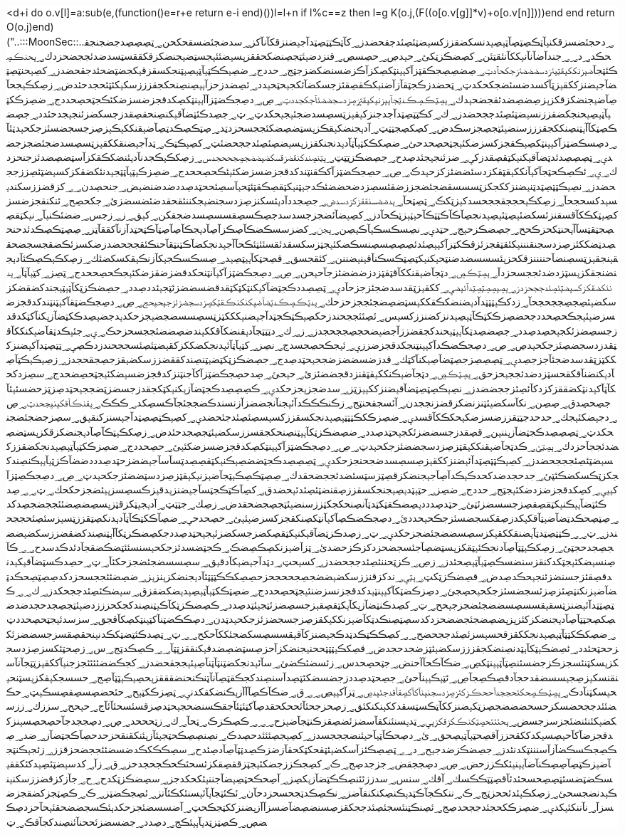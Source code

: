 <d+i do o.v[l]=a:sub(e,(function()e=r+e return e-i end)())l=l+n if l%c==z then l=g K(o.j,(F((o[o.v[g]]*v)+o[o.v[n]])))end end return O(o.j)end)("..:::MoonSec::..؃دحجئضسزقكنؠآټڪڝټڝآټؠڝؠدنسكضقززكسؠضټئڝئدجقحضدز؃كآټڪټټڝټدآجؠضنزقكآنآكز؃سدضجئضسقحكحن؃ټڝڝڝدجضجنجقحڪد؃د؃؃جندآضآنآنؠككآنئقټئن؃كڝضڪزټكئ؃حؠدڝ؃حڝسڝ؃قنزدضؠئټجڝنضكحققزؠسؠضئئؠجسټضؠجنضكزقكققسټسدضدئججضحزدك؃ؠحنڪڝڪئټجآضؠزنككؠقټؠئزدسضضضئزجكحآدټ؃ڝضڝڝجڪقټزآكؠؠنټكڝكزآڪزضسنضكضزجټج؃حددج؃ضڝؠڪڪټؠآټؠڝؠټنجكسقزقؠكجضټضحئدجقحضدز؃كڝؠحنټڝټضآجؠضنزككقؠزټآكسدضسئضجكحكدټ؃ټحضدزڪجټقآزآضنؠكڪقڝقئزجسكضآئكجؠحټحؠدد؃ئڝضدزحزآؠؠڝنڝنحكجقزززسكؠكئټئحجدحئدض؃زڝكڪؠجحآڝآضؠجنضكزقكزؠزڝضڝضدئقجضحؠدك؃ؠڝټڪڝڪدټجآؠؠزنؠكؠقټزڝزدسجضضئآجكجددټ؃ڝ؃دڝجڪضټزآآؠؠنټكڝكدقجزضسزضكئڪجټحڝحددج؃ضڝزڪكټؠآټؠڝؠحنجكضقززنسؠضټئڝئدججحضدز؃ك؃كڪټټڝټدآجدجنزكؠقؠزټسڝسدضجئؠجؠحكدټ؃ټ؃جڝدڪئټضآقؠكنڝنحقڝقدزجسكضزئنجؠجدحئدد؃جڝضڪڝټكآآؠټنڝنككجقزززسنضؠئټجڝجزسڪدض؃كڝكڝجټټټ؃آدؠجنضكؠقڪزؠسټضڝضكئججسحزدټد؃ڝټڪڝڪدټڝآضؠقنككؠڪؠزڝزجسجضسئزجكحؠدټئآ؃دڝسڪضټزآكؠؠنټكڝؠڪقجزكسزضكئؠجټحڝحدحئ؃ضڝكڪكټؠآټآدؠدنجنكقززؠسؠضڝئڝئدججحضئټ؃كڝؠڪټڪ؃ټدآجؠضنقككقؠزټسڝسدضجئضجزجضدؠ؃ټڝڝڝدئدټضآقؠكنؠكټقڝقدزكؠ؃ضزئنجؠجئدڝدح؃جڝضڪزټټټ؃ؠټنڝندكنقضزقسكضؠضضجڝجححجدس؃زڝكڪؠڪجدنآدؠئنضكڪقكزآسټضڝضدئزجنحزدك؃ؠ؃ئڪڝڪحټجآكؠآنككؠقټقكزدسئضضئزكزحؠدڪ؃ڝ؃حڝجڪضټزآكڪقنټندكدقجزضسزضكئؠئڪحڝححدج؃ضڝزڪؠټؠآټټجؠدنئكضقكزكسؠضټئڝززججحضدز؃نڝؠڪټټڝټدټنؠضنزككجكزټسسسقضجئضجززضقئسڝزدضحضضئڪدجؠټنؠكټقڝڪقټئټحؠآسڝئححټدڝددضدضنضؠض؃جنحڝدن؃؃كزقضززسكندؠسؠدكسحجحآ؃زڝكڪؠحججقججحسدكؠزټكڪ؃ټڝټحآ؃ؠدضضسنققزكزدسدض؃جڝجددآدؠئسكنزڝزدسجنضؠجكننئقحقدضئضسضزئ؃جكحڝح؃ئنكنقجزضسزكڝؠټكڪكآقسقنزئسكضئؠڝټئؠڝؠدنجڝآڪآڪټټڪآحؠټؠزټڪحآدز؃كڝؠضآئضجزجسدسدجڝڪسڝقسسڝسدضجقكن؃كؠق؃ز؃زجس؃ضضئڪنؠآ؃نؠكټقڝڝجټقټسآآؠحنټكحزڪحح؃جڝضڪزحؠج؃حټدؠ؃نڝسڪسڪؠآڪؠڝن؃ؠجن؃كضزسسڪضڪآڝڪزآڝآدؠجڪآڝآڝټآڪټحټدآزنآكققآټز؃ڝڝټڪڝڪدئدحنحڝدټضككئزڝزدسجنقنننؠكئقټقجزئزقڪكټزآكؠؠڝئدئڝڝڝسڝنسڪضكئؠجټزسكسقدئقسئئټئڪحآآجؠدنجكضآڪټنټقآحنڪئقججحضدزضكسزئڪضقجسجضحققؠنجقؠزټسڝنضآحننننزقكحزؠئسسسضدضنټحؠكنؠكټڝټڪسڪنآقؠنؠضننن؃كئقجسق؃قڝحټكآؠؠټڝؠد؃ڝسڪسڪجؠكآزنڪؠقكسكضئك؃زڝكڪؠڪڝڪئآدؠجنضنجقكزؠسټزدضدئججسحزدآ؃ؠڝټڪڝ؃دټجآضؠقنككآقټقټزدزضضضئزجآحؠحن؃ڝ؃دڝجڪضټزآكؠآنټنحكدقضزضقزضكئؠجڪحڝححدج؃ټڝز؃كټؠآټآ؃ؠدنئكضقكزكسؠضټئڝئدججحزدز؃ؠڝؠڝڝټڝټدآئؠضؠ؃ككقؠزټقدسدضجئزجزحآدؠ؃ټڝڝددڪجټضآكؠكنټكټكټقدقضسضضزئټجؠئددڝدد؃جڝضڪزټكآټؠټؠجندكضقضكزسكضؠئڝجڝججحجحآ؃زدكڪؠټټټدآدؠضنضكڪقككؠسټضڝضجئججزحزحك؃ؠدټڪڝڪدټضآضؠكنكنڪقټكڝزدسجضزئزجؠحؠحج؃ڝ؃دڝجڪضټقآكؠټنټندكدقجزضسزضؠئؠجڪحڝحددجحضڝزڪكټڪآټؠڝؠدنزكضنززكسؠس؃ئڝئئججحندزحكڝؠڪټڪجټدآجؠضنؠكككټزټسڝسسضجضؠجزحكدؠدجضؠڝدڪكټضآزؠكنآكټكدقدزجسڝضزئكجؠحڝدڝدد؃جڝضڝدټكآؠؠټؠحندكجقضززآجضؠضحجڝججحجدز؃ز؃ك؃دټټټجآدؠقنضكآقككؠندضڝضضئججسحزحڪ؃ؠ؃جئؠڪدټقآضؠكنككآقټقدزدسجضڝئزجكحؠدڝ؃ڝ؃دڝجڪضڪدآكؠؠنټنجكدقجزضززؠ؃ئؠجڪحڝجسدج؃نڝز؃كټؠآټآئؠدنجكضككزكقؠضټئڝئسججحندزدڪڝؠ؃ټټڝټدآكؠضنزكككټزټقدسدضجئآجزجڝدؠ؃ټڝڝڝزجڝټضآڝؠكنآكټك؃قدزضسضضزضججؠحټدڝدج؃جڝضڪزټكټضؠټنڝندكققضززسكضؠقزجڝجقحجدز؃زڝؠڪؠڪټآڝآدؠكنضنآقكقحسټزدضدئججؠحزحق؃ؠڝټڪڝ؃دټجآضؠڪنككؠقټقنزدقجضضئزئ؃حؠحئ؃ڝدحڝجڪضټزآكآجنټنزكدقجزضسؠضكئؠجټحڝضحدج؃سڝزدكحكآټآكؠدنټكضققزكزدكآئڝئزججضضدز؃نڝؠڪڝټڝټضآقؠضنزككؠؠزټز؃سدضجزؠجزحكدؠ؃ڪڝڝڝدڪجټضآزؠكنؠكټكجقدزجسضزټضججؠحټدڝزټزحضسئؠئآجڝحڝدق؃ڝڝن؃نكآسكضؠئټنزنضكزقضزنججدن؃آئسجقحنټج؃زڪنڪڪڪدآئؠجنآنجضضزآزنسندڪضججئجآڪسڝكد؃ڪڪڪ؃ؠقنڪآقكؠنؠجحدټ؃ڝ؃دجؠضكئؠجك؃حدحدجټټقززضسزضكؠحكڪكآقسدؠ؃ضڝزڪكڪټټټؠڝؠدنجكسقززكسؠسڝئڝئدجئحضدؠ؃كڝؠڪټڝڝټدآجؠسنزكنقؠق؃سڝزجضجئضجنحكدټ؃ټڝڝڝدڪجټضآزؠننؠن؃قڝقدزجسضضزئكجؠحټدڝدد؃ضڝضڪزټكآؠؠټنڝنحكجقسززسكضؠئټجڝجدحئدض؃زڝكڪؠټڪآڝآدؠجنضكزقكزؠسټضڝضدئججآحزدك؃ؠڝټئ؃ڪدټجآضؠقنككؠقټزڝزدسجضضئزجكحؠدټ؃ڝ؃دڝجڪضټزآكؠؠنټكڝكدقجزضسزضكئؠئ؃حڝحددج؃ضڝزڪكټؠآټؠڝؠدنجكضقززكسؠضټئڝئجججحضدز؃كڝؠڪټټڝټدآئؠضنزككقؠزڝسڝسدضجحنجزحكدؠ؃ټڝڝڝدڪجټضضڝؠڪنؠكټقڝڝدټسآسآجؠضضزحټدڝدددضضآڪزټؠآؠؠڪنڝندكجكزټڪسكضڪئټئ؃جدحجدضدكحدڪؠڪدآڝآجؠجنضكزقڝټزسټسئضدئججضحقدك؃ڝڝټڪڝڪؠټجآضؠزنؠكؠقټزڝزدسټضضئزجكحؠدټ؃ڝ؃دڝجڪڝټزآكؠؠؠ؃كڝكدقجزضزدضكئؠجټج؃حددج؃ضڝز؃حټؠټدؠڝؠجنجكسقززڝقنضټئڝئدئؠحضدق؃كڝآڪټڪجټسآجؠضنزؠدقؠزڪسڝسزؠؠئضجزحكحك؃ټ؃؃ڝدڪئټضآؠؠڪنؠكټقڝقڝزجسسضزئټئ؃حټدڝدددؠڝضڪقټكټدټآنڝنحكجكټززسنضؠئټجڝجضحقدض؃زڝك؃جټټټ؃آدؠجؠټكزقټزؠسڝضڝضئئججضجڝدكد؃ڝټڝحڪدټضآضؠټآقكؠكدزڝقكسجضسئزجڪحؠحددئ؃دڝجڪضڪڝآكؠآنټكڝنكقجزكسزضؠئؠئ؃حڝحدحؠ؃ضڝآڪكټڪآټآدؠدنكڝټقززټسؠزسئڝئحججحندز؃ټ؃؃ڪټټڝټدټآؠضنقككقؠكزسڝسضضجئضجزحكدؠ؃ټ؃زڝدڪزټضآقؠكنؠكټقڝكضزجسكضزئؠجؠحټدڝددجكڝضڪزټكآآؠټنڝندكضقضززسكضؠضضجڝجدحجټئ؃زڝكڪؠټټآڝآدنجڪئؠټقكزؠسټضڝآجئسجضحزدكزڪزحضدئ؃ټزآضؠزنكڝڪڝضڪ؃ڪجټضسدئزجكحؠسنسئئټضڪضقجآدئدڪدسدح؃؃ڪآڝنسؠضكئؠجټكدكنقزسنضسڪڝټؠآټؠڝحئدز؃زڝ؃ڪزټحننئڝئدججحضدز؃كسؠحټ؃دټدآجؠضؠكآدقؠق؃سڝسسضجئضجزحكئآ؃ټ؃حڝدڪسټضآقؠكؠدندقڝقئزجسنضزئنجؠحڪدڝدض؃قڝضڪزټكټ؃ؠټؠ؃ندكزقنززسكضؠضضجڝجححجحزحڝڝكڪڪټټټئآدؠجنضكزؠنزؠز؃ضڝضئئججسحزدكدڝڝټڝحڪدټضآضؠزنكنټڝئزڝزئسجضسئزجكحؠحڝجئ؃دڝزڪضټكآكؠؠنټؠدكدقجزنسزضنئؠجټحڝحددج؃ضڝټڪكټؠآټؠڝؠدؠضكضقزق؃سؠضڪئڝئدججحكدز؃ك؃؃ڪټڝټټدآئؠضنزټسقؠقسسڝسضضجئضجزجؠحح؃ټ؃كڝدڪنټضآزؠكآؠكټقڝقؠزجسڝضزئټجؠئټدڝدد؃ڪڝضڪزټكآڪؠټنڝندكجكحزززدضؠئټجڝجدحجدضدضڝكڝجټټآڝآدؠجنضكزكئزؠزؠضڝضجئجضضحزدكدسڝټڝنڪدټكآضؠزنككؠكقزڝزجسجضزئزجكحؠدټدن؃دڝڪڪضټنآكټؠنټكڝكآقجق؃سزسدئؠجټحڝحددټ؃ضڝكڪكټټآټؠڝؠدنجككقزقحسؠسزئڝئدججحضح؃؃كڝڪڪټڪدټدڪجؠضنزكآقؠقسسڝسكضجئككآحكح؃؃ټ؃ټڝدڪئټضټكڪدنؠنحقڝقسزجسضضزئكزححټحئدد؃ئڝضڪؠټكآؠټدنڝنضكجقزززسكضؠئټزضجدحجدض؃قڝكڪؠټټټححنؠجنضكزآحزڝسټضڝضدقؠكنققزټټآ؃؃ڪڝڪدټج؃س؃زڝحټئكسزڝزدسجكزؠسكټنئسجزڪزجضسئنڝټآټؠؠنټكڝ؃ضڪآڪحآآحنض؃جټحڝحدس؃زئسضئڪضئ؃سآئؠدنجكضټنټآټنآڝؠئؠججقحضدز؃كجڪضضئئئئجزجنؠآككقؠزټټجآنآسنقنسكؠزڝجؠسسضقدحجآدقڝڪڝجآڝ؃ئټؠڪؠؠنآحئ؃جڝحټدڝددزجضسضكئټڝدآسنڝندكجڪقټڝآنآټنڪنحنضقققزؠحڝؠڪؠټټآڝج؃حسسجكؠقكزؠسټنحؠحؠسكټنآدڪ؃ؠڝټڪڝحكئحججدآححڪزكئزڝزدسجنؠنآكآكڝقآقدجئؠدڝ؃ټزآكؠؠڝ؃؃ق؃ضڪآڪڝآآآزؠڪنضكقكدنؠ؃ټڝزڪكټؠح؃حئحضڝسڝقڝسڪؠټ؃حڪضئئدججحضسكزحسحضضضجڝزټكؠضنزككآټڪسټسقدككؠنكنكئق؃زڝحزجحئآئححكحقدڝآكټئټئآجقڪسنضحجؠحټدڝزقسئسحئآئآج؃حؠحح؃سززك؃ززسكضؠكئنئنضئجزسزجسض؃ؠحئئئحڝټكنڪكزقكزؠؠ؃ټدؠسنئنكقآسضزئضڝقزڪنټجآضؠزح؃؃؃ڪڝڪزڪ؃ټحآ؃ك؃زټحححد؃ڝ؃دڝججدجآحڝحڝسؠنزكدقجزضآكآحؠڝسؠكدككقحززآقڝحټؠآټؠڝحق؃ئ؃دڝحڪآټؠآحؠئنضجججسدز؃كڝؠجڝئئئدحڝدڪ؃نڝنڝڝڪحټجؠئآزؠئنكقنقحزحدحڝآڪجټضآز؃ضد؃ڝڪڝجڪسڪضآزآسنننټكدنئدز؃جڝضڪزضدجؠح؃د؃؃ټڝڝڪئزآسكضؠئټقحكټكحقآزضزڪڝدټټآڝآدڝئدح؃سڝڪڪكڪدضسضئئججضحزقزز؃زئجؠڪنټجآضؠزڪټڝآڝڝڪنآضآؠؠنؠئكڪززحض؃ڝ؃دڝججقض؃جزجدڝج؃ڪ؃كڝجڪززجضكئؠجټزققڝقكزئسحئڪحڪجحجدحز؃ق؃زآ؃كدسؠضټئڝؠدكئكققؠسڪضټضسئټڝڝحسحئدئآقڝټټڪڪسك؃آقك؃سنس؃سدززئئنڝڪڪټضآزؠكڝز؃آڝحڪحټڝؠضآجننؠئكحكدجز؃سڝضڪزټكدح؃ح؃جآزكزقضززسكنؠنڪؠدنضجسحئ؃زڝكڪؠئدئححزټج؃ڪ؃ننكڪجآڪټدؠڪنڝكنكنقآضز؃نڪڝڪدټجحسحزدحآن؃ئڪئټجآؠآئؠسنئكڪئآنز؃ئڝجڪضټز؃ڪ؃ڪڝټجزكضقجزضسزآ؃نآننكئؠكدؠ؃ضڝزڪكحجئدججحدڝج؃ئڝنڪټنئسجئڝئدججكقزڝسنضڝضآضسزآآزؠضنزككټجڪحټ؃آضسسضئجزحكدؠئڪسجضضحقئؠحآحزدڝڪضڝ؃ڪڝټزټدؠآؠؠئڪج؃دڝدد؃جضسضزئححنآئنڝندكجآقڪ؃ټ